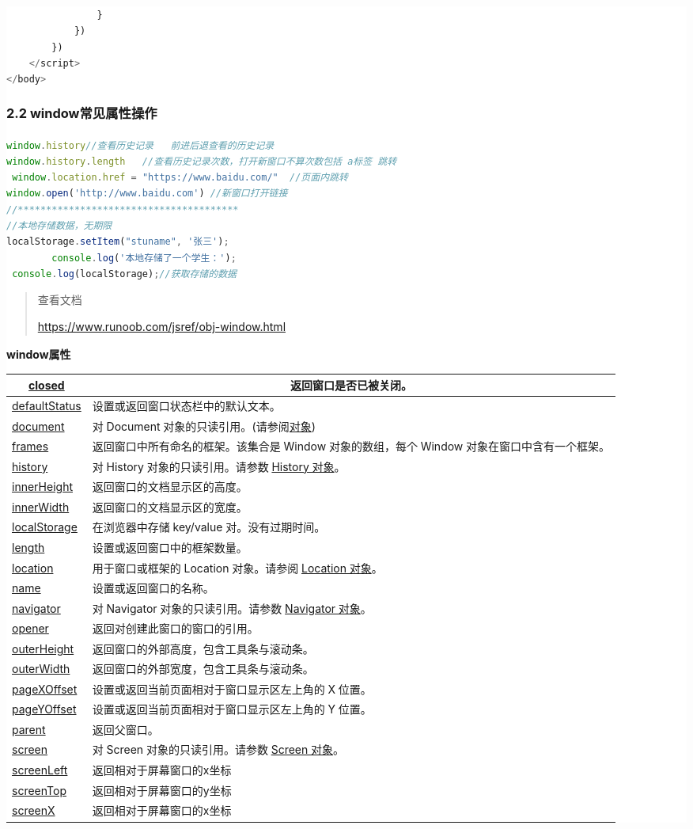 ~~~js
                }
            })
        })
    </script>
</body>
~~~

### 2.2 window常见属性操作

~~~js
window.history//查看历史记录   前进后退查看的历史记录
window.history.length   //查看历史记录次数，打开新窗口不算次数包括 a标签 跳转
 window.location.href = "https://www.baidu.com/"  //页面内跳转
window.open('http://www.baidu.com') //新窗口打开链接
//***************************************
//本地存储数据，无期限
localStorage.setItem("stuname", '张三');
        console.log('本地存储了一个学生：');
 console.log(localStorage);//获取存储的数据
~~~

> 查看文档    
>
> https://www.runoob.com/jsref/obj-window.html

**window属性**

| [closed](https://www.runoob.com/jsref/prop-win-closed.html)  | 返回窗口是否已被关闭。                                       |
| ------------------------------------------------------------ | ------------------------------------------------------------ |
| [defaultStatus](https://www.runoob.com/jsref/prop-win-defaultstatus.html) | 设置或返回窗口状态栏中的默认文本。                           |
| [document](https://www.runoob.com/jsref/dom-obj-document.html) | 对 Document 对象的只读引用。(请参阅[对象](https://www.runoob.com/jsref/dom-obj-document.html)) |
| [frames](https://www.runoob.com/jsref/prop-win-frames.html)  | 返回窗口中所有命名的框架。该集合是 Window 对象的数组，每个 Window 对象在窗口中含有一个框架。 |
| [history](https://www.runoob.com/jsref/obj-history.html)     | 对 History 对象的只读引用。请参数 [History 对象](https://www.runoob.com/jsref/obj-history.html)。 |
| [innerHeight](https://www.runoob.com/jsref/prop-win-innerheight.html) | 返回窗口的文档显示区的高度。                                 |
| [innerWidth](https://www.runoob.com/jsref/prop-win-innerheight.html) | 返回窗口的文档显示区的宽度。                                 |
| [localStorage](https://www.runoob.com/jsref/prop-win-localstorage.html) | 在浏览器中存储 key/value 对。没有过期时间。                  |
| [length](https://www.runoob.com/jsref/prop-win-length.html)  | 设置或返回窗口中的框架数量。                                 |
| [location](https://www.runoob.com/jsref/obj-location.html)   | 用于窗口或框架的 Location 对象。请参阅 [Location 对象](https://www.runoob.com/jsref/obj-location.html)。 |
| [name](https://www.runoob.com/jsref/prop-win-name.html)      | 设置或返回窗口的名称。                                       |
| [navigator](https://www.runoob.com/jsref/obj-navigator.html) | 对 Navigator 对象的只读引用。请参数 [Navigator 对象](https://www.runoob.com/jsref/obj-navigator.html)。 |
| [opener](https://www.runoob.com/jsref/prop-win-opener.html)  | 返回对创建此窗口的窗口的引用。                               |
| [outerHeight](https://www.runoob.com/jsref/prop-win-outerheight.html) | 返回窗口的外部高度，包含工具条与滚动条。                     |
| [outerWidth](https://www.runoob.com/jsref/prop-win-outerheight.html) | 返回窗口的外部宽度，包含工具条与滚动条。                     |
| [pageXOffset](https://www.runoob.com/jsref/prop-win-pagexoffset.html) | 设置或返回当前页面相对于窗口显示区左上角的 X 位置。          |
| [pageYOffset](https://www.runoob.com/jsref/prop-win-pagexoffset.html) | 设置或返回当前页面相对于窗口显示区左上角的 Y 位置。          |
| [parent](https://www.runoob.com/jsref/prop-win-parent.html)  | 返回父窗口。                                                 |
| [screen](https://www.runoob.com/jsref/obj-screen.html)       | 对 Screen 对象的只读引用。请参数 [Screen 对象](https://www.runoob.com/jsref/obj-screen.html)。 |
| [screenLeft](https://www.runoob.com/jsref/prop-win-screenleft.html) | 返回相对于屏幕窗口的x坐标                                    |
| [screenTop](https://www.runoob.com/jsref/prop-win-screenleft.html) | 返回相对于屏幕窗口的y坐标                                    |
| [screenX](https://www.runoob.com/jsref/prop-win-screenx.html) | 返回相对于屏幕窗口的x坐标                                    |